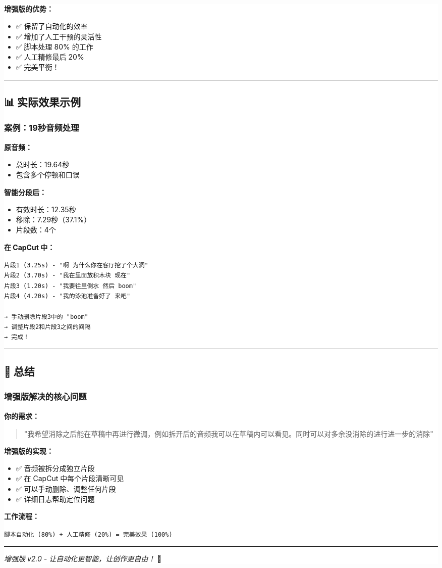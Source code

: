 **增强版的优势：**
- ✅ 保留了自动化的效率
- ✅ 增加了人工干预的灵活性
- ✅ 脚本处理 80% 的工作
- ✅ 人工精修最后 20%
- ✅ 完美平衡！

---

## 📊 实际效果示例

### 案例：19秒音频处理

**原音频：**
- 总时长：19.64秒
- 包含多个停顿和口误

**智能分段后：**
- 有效时长：12.35秒
- 移除：7.29秒（37.1%）
- 片段数：4个

**在 CapCut 中：**
```
片段1 (3.25s) - "啊 为什么你在客厅挖了个大洞"
片段2 (3.70s) - "我在里面放积木块 现在"
片段3 (1.20s) - "我要往里倒水 然后 boom"
片段4 (4.20s) - "我的泳池准备好了 来吧"

→ 手动删除片段3中的 "boom"
→ 调整片段2和片段3之间的间隔
→ 完成！
```

---

## 🎉 总结

### 增强版解决的核心问题

**你的需求：**
> "我希望消除之后能在草稿中再进行微调，例如拆开后的音频我可以在草稿内可以看见。同时可以对多余没消除的进行进一步的消除"

**增强版的实现：**
- ✅ 音频被拆分成独立片段
- ✅ 在 CapCut 中每个片段清晰可见
- ✅ 可以手动删除、调整任何片段
- ✅ 详细日志帮助定位问题

**工作流程：**
```
脚本自动化 (80%) + 人工精修 (20%) = 完美效果 (100%)
```

---

*增强版 v2.0 - 让自动化更智能，让创作更自由！* 🚀

